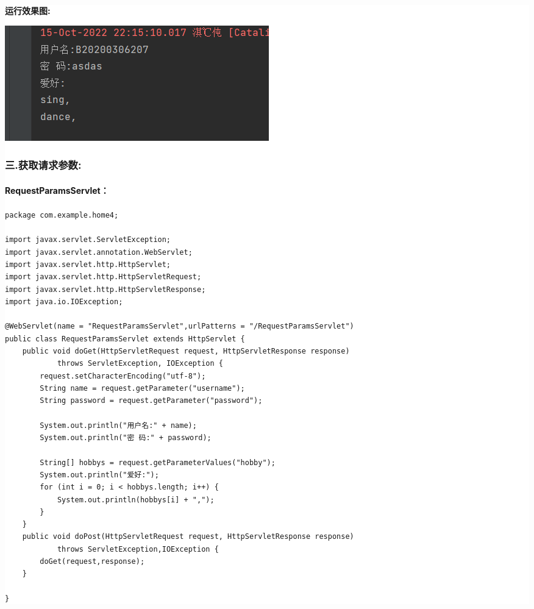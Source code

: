**运行效果图:**

![1665843384608](image/1/1665843384608.png)

### 三.获取请求参数:

#### RequestParamsServlet：

```
package com.example.home4;

import javax.servlet.ServletException;
import javax.servlet.annotation.WebServlet;
import javax.servlet.http.HttpServlet;
import javax.servlet.http.HttpServletRequest;
import javax.servlet.http.HttpServletResponse;
import java.io.IOException;

@WebServlet(name = "RequestParamsServlet",urlPatterns = "/RequestParamsServlet")
public class RequestParamsServlet extends HttpServlet {
    public void doGet(HttpServletRequest request, HttpServletResponse response)
            throws ServletException, IOException {
        request.setCharacterEncoding("utf-8");
        String name = request.getParameter("username");
        String password = request.getParameter("password");

        System.out.println("用户名:" + name);
        System.out.println("密 码:" + password);

        String[] hobbys = request.getParameterValues("hobby");
        System.out.println("爱好:");
        for (int i = 0; i < hobbys.length; i++) {
            System.out.println(hobbys[i] + ",");
        }
    }
    public void doPost(HttpServletRequest request, HttpServletResponse response)
            throws ServletException,IOException {
        doGet(request,response);
    }

}
```
